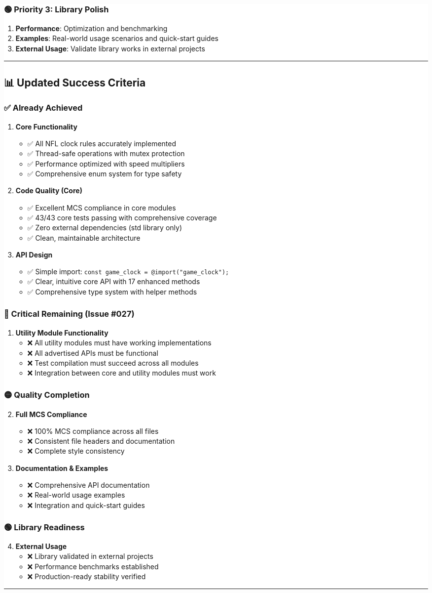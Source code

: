 ### 🟢 Priority 3: Library Polish
1. **Performance**: Optimization and benchmarking
2. **Examples**: Real-world usage scenarios and quick-start guides
3. **External Usage**: Validate library works in external projects

---

## 📊 Updated Success Criteria

### ✅ Already Achieved
1. **Core Functionality**
   - ✅ All NFL clock rules accurately implemented
   - ✅ Thread-safe operations with mutex protection
   - ✅ Performance optimized with speed multipliers
   - ✅ Comprehensive enum system for type safety

2. **Code Quality (Core)**
   - ✅ Excellent MCS compliance in core modules
   - ✅ 43/43 core tests passing with comprehensive coverage
   - ✅ Zero external dependencies (std library only)
   - ✅ Clean, maintainable architecture

3. **API Design**
   - ✅ Simple import: `const game_clock = @import("game_clock");`
   - ✅ Clear, intuitive core API with 17 enhanced methods
   - ✅ Comprehensive type system with helper methods

### 🔴 Critical Remaining (Issue #027)
1. **Utility Module Functionality**
   - ❌ All utility modules must have working implementations
   - ❌ All advertised APIs must be functional
   - ❌ Test compilation must succeed across all modules
   - ❌ Integration between core and utility modules must work

### 🟡 Quality Completion
2. **Full MCS Compliance**
   - ❌ 100% MCS compliance across all files
   - ❌ Consistent file headers and documentation
   - ❌ Complete style consistency

3. **Documentation & Examples**
   - ❌ Comprehensive API documentation
   - ❌ Real-world usage examples
   - ❌ Integration and quick-start guides

### 🟢 Library Readiness
4. **External Usage**
   - ❌ Library validated in external projects
   - ❌ Performance benchmarks established
   - ❌ Production-ready stability verified

---